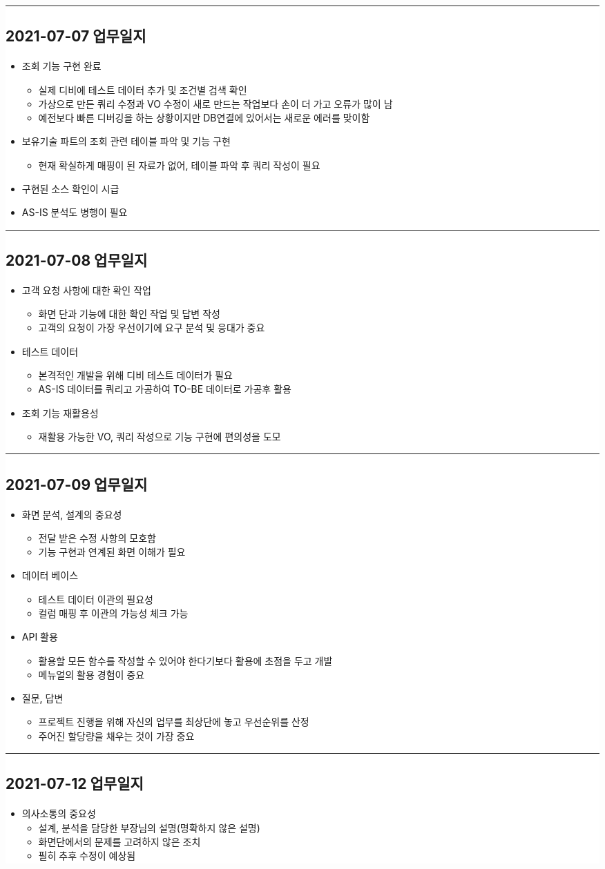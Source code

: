 
---

## 2021-07-07 업무일지
- 조회 기능 구현 완료
  - 실제 디비에 테스트 데이터 추가 및 조건별 검색 확인
  - 가상으로 만든 쿼리 수정과 VO 수정이 새로 만드는 작업보다 손이 더 가고 오류가 많이 남
  - 예전보다 빠른 디버깅을 하는 상황이지만 DB연결에 있어서는 새로운 에러를 맞이함
  
- 보유기술 파트의 조회 관련 테이블 파악 및 기능 구현
  - 현재 확실하게 매핑이 된 자료가 없어, 테이블 파악 후 쿼리 작성이 필요
  
- 구현된 소스 확인이 시급
- AS-IS 분석도 병행이 필요


---

## 2021-07-08 업무일지
- 고객 요청 사항에 대한 확인 작업
  - 화면 단과 기능에 대한 확인 작업 및 답변 작성
  - 고객의 요청이 가장 우선이기에 요구 분석 및 응대가 중요
  
- 테스트 데이터
  - 본격적인 개발을 위해 디비 테스트 데이터가 필요
  - AS-IS 데이터를 쿼리고 가공하여 TO-BE 데이터로 가공후 활용
  
- 조회 기능 재활용성
  - 재활용 가능한 VO, 쿼리 작성으로 기능 구현에 편의성을 도모


---

## 2021-07-09 업무일지
- 화면 분석, 설계의 중요성
  - 전달 받은 수정 사항의 모호함
  - 기능 구현과 연계된 화면 이해가 필요
  
- 데이터 베이스
  - 테스트 데이터 이관의 필요성
  - 컬럼 매핑 후 이관의 가능성 체크 가능
  
- API 활용
  - 활용할 모든 함수를 작성할 수 있어야 한다기보다 활용에 초점을 두고 개발
  - 메뉴얼의 활용 경험이 중요
  
- 질문, 답변
  - 프로젝트 진행을 위해 자신의 업무를 최상단에 놓고 우선순위를 산정
  - 주어진 할당량을 채우는 것이 가장 중요

---

## 2021-07-12 업무일지
- 의사소통의 중요성
  - 설계, 분석을 담당한 부장님의 설명(명확하지 않은 설명)
  - 화면단에서의 문제를 고려하지 않은 조치
  - 필히 추후 수정이 예상됨
  